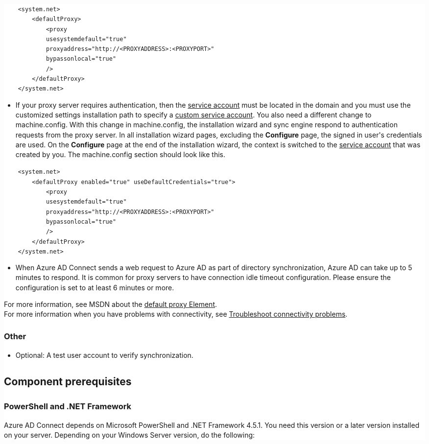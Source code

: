 ```
    <system.net>
        <defaultProxy>
            <proxy
            usesystemdefault="true"
            proxyaddress="http://<PROXYADDRESS>:<PROXYPORT>"
            bypassonlocal="true"
            />
        </defaultProxy>
    </system.net>
```

* If your proxy server requires authentication, then the [service account](reference-connect-accounts-permissions.md#adsync-service-account) must be located in the domain and you must use the customized settings installation path to specify a [custom service account](how-to-connect-install-custom.md#install-required-components). You also need a different change to machine.config. With this change in machine.config, the installation wizard and sync engine respond to authentication requests from the proxy server. In all installation wizard pages, excluding the **Configure** page, the signed in user's credentials are used. On the **Configure** page at the end of the installation wizard, the context is switched to the [service account](reference-connect-accounts-permissions.md#adsync-service-account) that was created by you. The machine.config section should look like this.

```
    <system.net>
        <defaultProxy enabled="true" useDefaultCredentials="true">
            <proxy
            usesystemdefault="true"
            proxyaddress="http://<PROXYADDRESS>:<PROXYPORT>"
            bypassonlocal="true"
            />
        </defaultProxy>
    </system.net>
```

* When Azure AD Connect sends a web request to Azure AD as part of directory synchronization, Azure AD can take up to 5 minutes to respond. It is common for proxy servers to have connection idle timeout configuration. Please ensure the configuration is set to at least 6 minutes or more.

For more information, see MSDN about the [default proxy Element](https://msdn.microsoft.com/library/kd3cf2ex.aspx).  
For more information when you have problems with connectivity, see [Troubleshoot connectivity problems](tshoot-connect-connectivity.md).

### Other
* Optional: A test user account to verify synchronization.

## Component prerequisites
### PowerShell and .NET Framework
Azure AD Connect depends on Microsoft PowerShell and .NET Framework 4.5.1. You need this version or a later version installed on your server. Depending on your Windows Server version, do the following:
